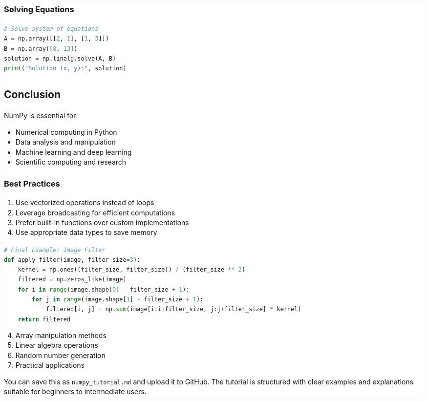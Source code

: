 ### Solving Equations
```python
# Solve system of equations
A = np.array([[2, 1], [1, 3]])
B = np.array([8, 13])
solution = np.linalg.solve(A, B)
print("Solution (x, y):", solution)
```

## Conclusion
NumPy is essential for:
- Numerical computing in Python
- Data analysis and manipulation
- Machine learning and deep learning
- Scientific computing and research

### Best Practices
1. Use vectorized operations instead of loops
2. Leverage broadcasting for efficient computations
3. Prefer built-in functions over custom implementations
4. Use appropriate data types to save memory


```python
# Final Example: Image Filter
def apply_filter(image, filter_size=3):
    kernel = np.ones((filter_size, filter_size)) / (filter_size ** 2)
    filtered = np.zeros_like(image)
    for i in range(image.shape[0] - filter_size + 1):
        for j in range(image.shape[1] - filter_size + 1):
            filtered[i, j] = np.sum(image[i:i+filter_size, j:j+filter_size] * kernel)
    return filtered
```

4. Array manipulation methods
5. Linear algebra operations
6. Random number generation
7. Practical applications

You can save this as `numpy_tutorial.md` and upload it to GitHub. The tutorial is structured with clear examples and explanations suitable for beginners to intermediate users.
